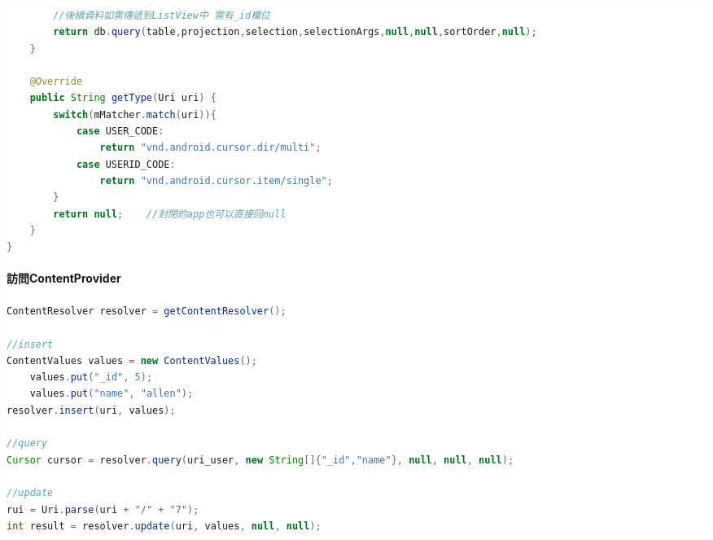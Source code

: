 ```java
        //後續資料如需傳遞到ListView中 需有_id欄位
        return db.query(table,projection,selection,selectionArgs,null,null,sortOrder,null);
    }

    @Override
    public String getType(Uri uri) {
        switch(mMatcher.match(uri)){
            case USER_CODE:   
                return "vnd.android.cursor.dir/multi";
            case USERID_CODE:   
                return "vnd.android.cursor.item/single";
        }
        return null;    //封閉的app也可以直接回null
    }
}
```

#### 訪問ContentProvider
```java
ContentResolver resolver = getContentResolver();

//insert
ContentValues values = new ContentValues();
    values.put("_id", 5);
    values.put("name", "allen");
resolver.insert(uri, values);

//query
Cursor cursor = resolver.query(uri_user, new String[]{"_id","name"}, null, null, null);

//update
rui = Uri.parse(uri + "/" + "7");
int result = resolver.update(uri, values, null, null);
```



